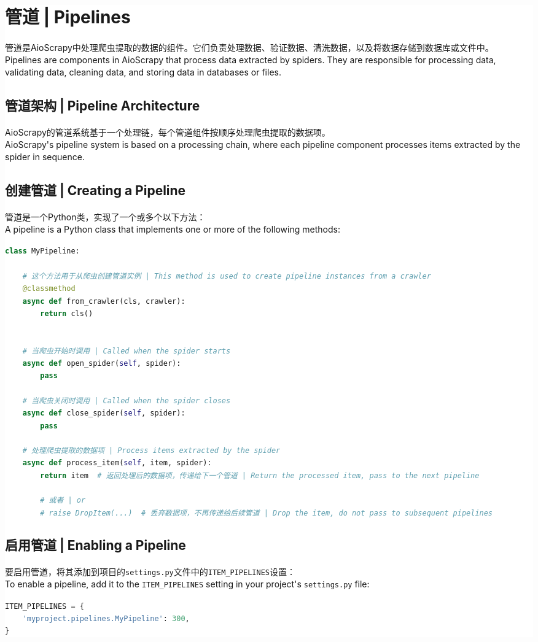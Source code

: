 # 管道 | Pipelines

管道是AioScrapy中处理爬虫提取的数据的组件。它们负责处理数据、验证数据、清洗数据，以及将数据存储到数据库或文件中。</br>
Pipelines are components in AioScrapy that process data extracted by spiders. They are responsible for processing data, validating data, cleaning data, and storing data in databases or files.

## 管道架构 | Pipeline Architecture

AioScrapy的管道系统基于一个处理链，每个管道组件按顺序处理爬虫提取的数据项。</br>
AioScrapy's pipeline system is based on a processing chain, where each pipeline component processes items extracted by the spider in sequence.

## 创建管道 | Creating a Pipeline

管道是一个Python类，实现了一个或多个以下方法：</br>
A pipeline is a Python class that implements one or more of the following methods:

```python
class MyPipeline:

    # 这个方法用于从爬虫创建管道实例 | This method is used to create pipeline instances from a crawler
    @classmethod
    async def from_crawler(cls, crawler):
        return cls()


    # 当爬虫开始时调用 | Called when the spider starts
    async def open_spider(self, spider):
        pass

    # 当爬虫关闭时调用 | Called when the spider closes
    async def close_spider(self, spider):
        pass

    # 处理爬虫提取的数据项 | Process items extracted by the spider
    async def process_item(self, item, spider):
        return item  # 返回处理后的数据项，传递给下一个管道 | Return the processed item, pass to the next pipeline

        # 或者 | or
        # raise DropItem(...)  # 丢弃数据项，不再传递给后续管道 | Drop the item, do not pass to subsequent pipelines

```

## 启用管道 | Enabling a Pipeline

要启用管道，将其添加到项目的`settings.py`文件中的`ITEM_PIPELINES`设置：</br>
To enable a pipeline, add it to the `ITEM_PIPELINES` setting in your project's `settings.py` file:

```python
ITEM_PIPELINES = {
    'myproject.pipelines.MyPipeline': 300,
}
```
